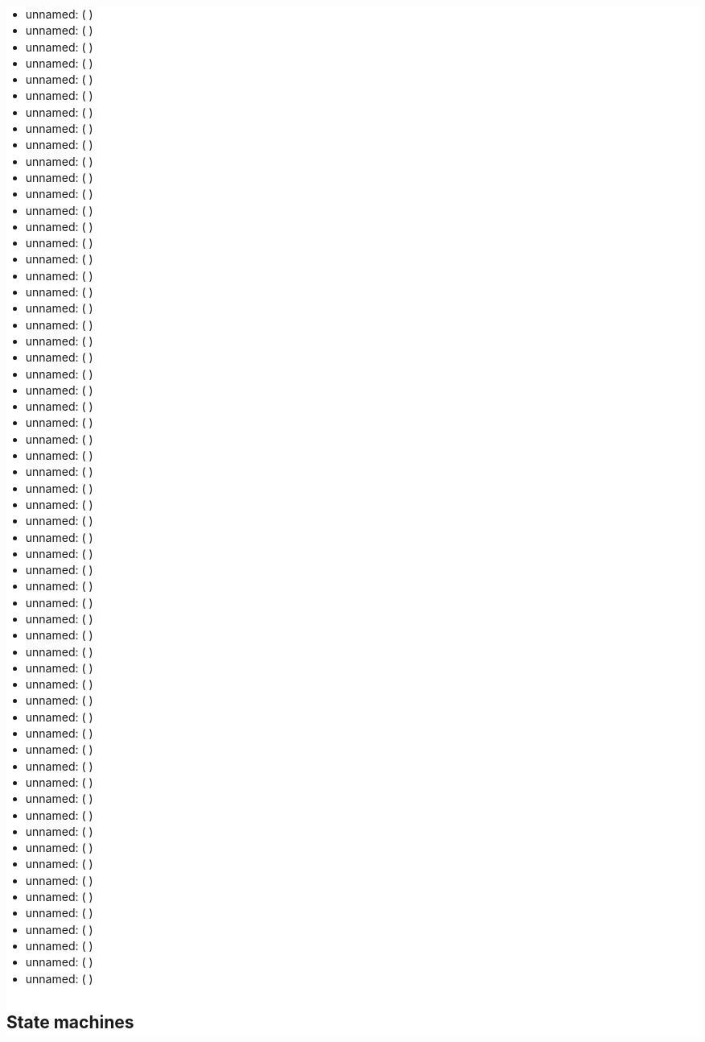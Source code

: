 - unnamed: (  )
- unnamed: (  )
- unnamed: (  )
- unnamed: (  )
- unnamed: (  )
- unnamed: (  )
- unnamed: (  )
- unnamed: (  )
- unnamed: (  )
- unnamed: (  )
- unnamed: (  )
- unnamed: (  )
- unnamed: (  )
- unnamed: (  )
- unnamed: (  )
- unnamed: (  )
- unnamed: (  )
- unnamed: (  )
- unnamed: (  )
- unnamed: (  )
- unnamed: (  )
- unnamed: (  )
- unnamed: (  )
- unnamed: (  )
- unnamed: (  )
- unnamed: (  )
- unnamed: (  )
- unnamed: (  )
- unnamed: (  )
- unnamed: (  )
- unnamed: (  )
- unnamed: (  )
- unnamed: (  )
- unnamed: (  )
- unnamed: (  )
- unnamed: (  )
- unnamed: (  )
- unnamed: (  )
- unnamed: (  )
- unnamed: (  )
- unnamed: (  )
- unnamed: (  )
- unnamed: (  )
- unnamed: (  )
- unnamed: (  )
- unnamed: (  )
- unnamed: (  )
- unnamed: (  )
- unnamed: (  )
- unnamed: (  )
- unnamed: (  )
- unnamed: (  )
- unnamed: (  )
- unnamed: (  )
- unnamed: (  )
- unnamed: (  )
- unnamed: (  )
- unnamed: (  )
- unnamed: (  )
- unnamed: (  )
## State machines

